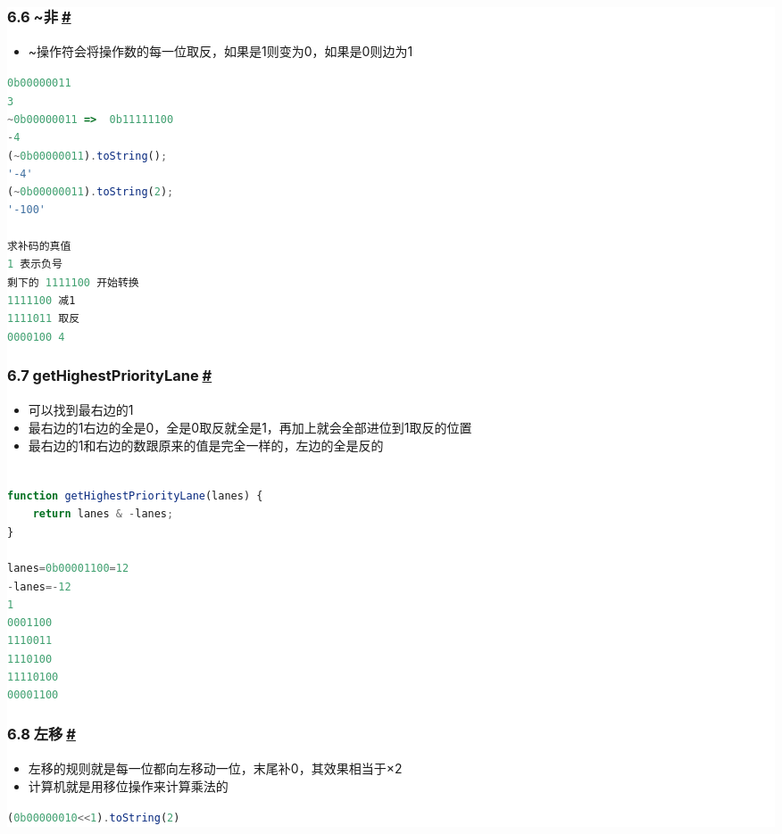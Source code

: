 ### 6.6 ~非 [#](#t4466-非)

* ~操作符会将操作数的每一位取反，如果是1则变为0，如果是0则边为1

```js
0b00000011
3
~0b00000011 =>  0b11111100
-4
(~0b00000011).toString();
'-4'
(~0b00000011).toString(2);
'-100'

求补码的真值
1 表示负号
剩下的 1111100 开始转换
1111100 减1
1111011 取反
0000100 4
```

### 6.7 getHighestPriorityLane [#](#t4567-gethighestprioritylane)

* 可以找到最右边的1
* 最右边的1右边的全是0，全是0取反就全是1，再加上就会全部进位到1取反的位置
* 最右边的1和右边的数跟原来的值是完全一样的，左边的全是反的

```js

function getHighestPriorityLane(lanes) {
    return lanes & -lanes;
}

lanes=0b00001100=12
-lanes=-12
1
0001100
1110011
1110100
11110100
00001100
```

### 6.8 左移 [#](#t4668-左移)

* 左移的规则就是每一位都向左移动一位，末尾补0，其效果相当于×2
* 计算机就是用移位操作来计算乘法的

```js
(0b00000010<<1).toString(2)
```
